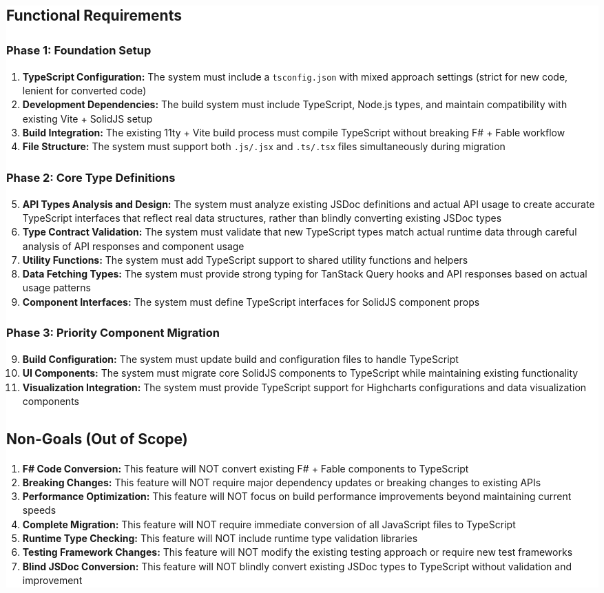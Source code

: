 ## Functional Requirements

### Phase 1: Foundation Setup

1. **TypeScript Configuration:** The system must include a `tsconfig.json` with mixed approach settings (strict for new code, lenient for converted code)
2. **Development Dependencies:** The build system must include TypeScript, Node.js types, and maintain compatibility with existing Vite + SolidJS setup
3. **Build Integration:** The existing 11ty + Vite build process must compile TypeScript without breaking F# + Fable workflow
4. **File Structure:** The system must support both `.js/.jsx` and `.ts/.tsx` files simultaneously during migration

### Phase 2: Core Type Definitions

5. **API Types Analysis and Design:** The system must analyze existing JSDoc definitions and actual API usage to create accurate TypeScript interfaces that reflect real data structures, rather than blindly converting existing JSDoc types
6. **Type Contract Validation:** The system must validate that new TypeScript types match actual runtime data through careful analysis of API responses and component usage
7. **Utility Functions:** The system must add TypeScript support to shared utility functions and helpers
8. **Data Fetching Types:** The system must provide strong typing for TanStack Query hooks and API responses based on actual usage patterns
9. **Component Interfaces:** The system must define TypeScript interfaces for SolidJS component props

### Phase 3: Priority Component Migration

9. **Build Configuration:** The system must update build and configuration files to handle TypeScript
10. **UI Components:** The system must migrate core SolidJS components to TypeScript while maintaining existing functionality
11. **Visualization Integration:** The system must provide TypeScript support for Highcharts configurations and data visualization components

## Non-Goals (Out of Scope)

1. **F# Code Conversion:** This feature will NOT convert existing F# + Fable components to TypeScript
2. **Breaking Changes:** This feature will NOT require major dependency updates or breaking changes to existing APIs
3. **Performance Optimization:** This feature will NOT focus on build performance improvements beyond maintaining current speeds
4. **Complete Migration:** This feature will NOT require immediate conversion of all JavaScript files to TypeScript
5. **Runtime Type Checking:** This feature will NOT include runtime type validation libraries
6. **Testing Framework Changes:** This feature will NOT modify the existing testing approach or require new test frameworks
7. **Blind JSDoc Conversion:** This feature will NOT blindly convert existing JSDoc types to TypeScript without validation and improvement
